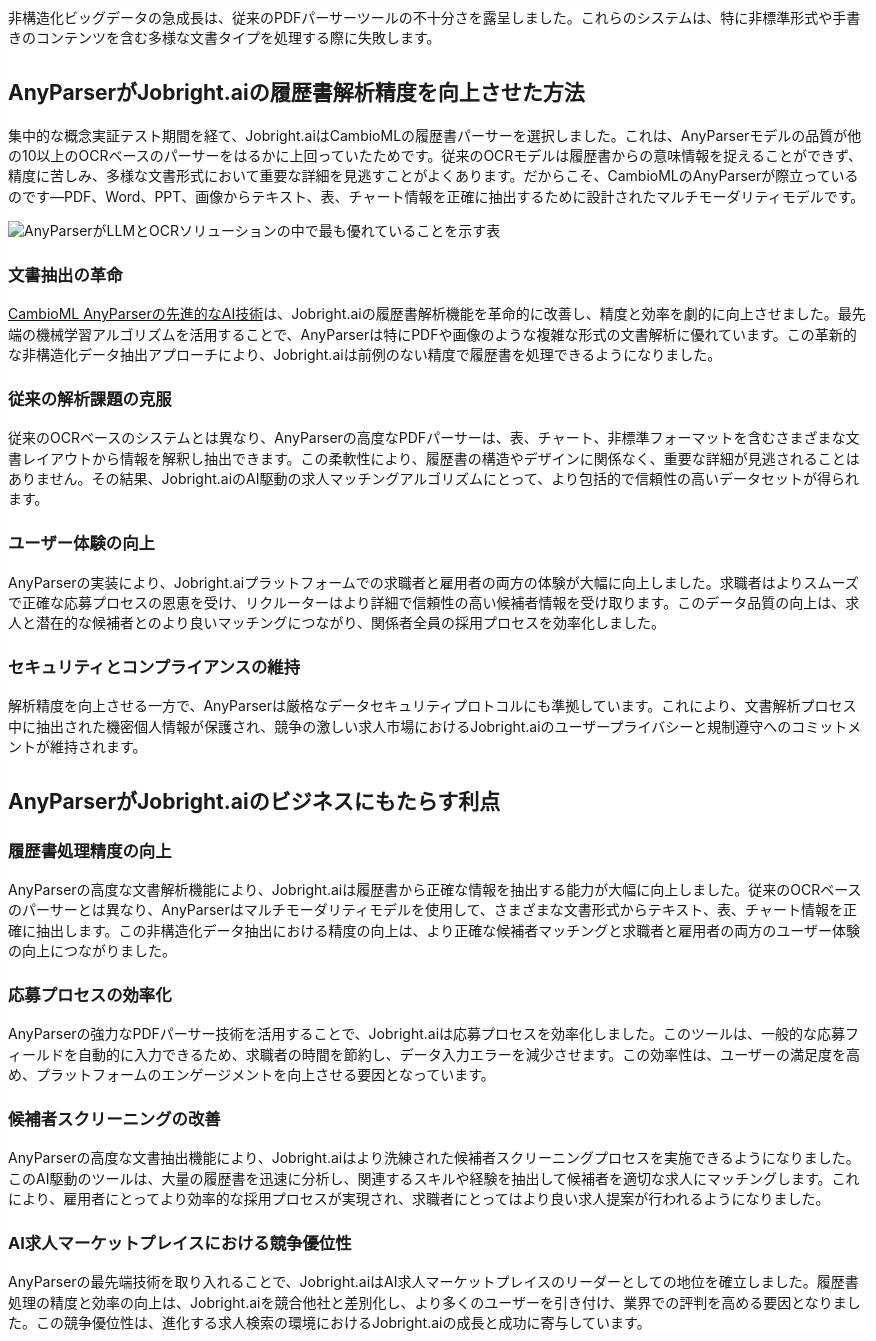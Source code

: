 非構造化ビッグデータの急成長は、従来のPDFパーサーツールの不十分さを露呈しました。これらのシステムは、特に非標準形式や手書きのコンテンツを含む多様な文書タイプを処理する際に失敗します。

## AnyParserがJobright.aiの履歴書解析精度を向上させた方法

集中的な概念実証テスト期間を経て、Jobright.aiはCambioMLの履歴書パーサーを選択しました。これは、AnyParserモデルの品質が他の10以上のOCRベースのパーサーをはるかに上回っていたためです。従来のOCRモデルは履歴書からの意味情報を捉えることができず、精度に苦しみ、多様な文書形式において重要な詳細を見逃すことがよくあります。だからこそ、CambioMLのAnyParserが際立っているのです—PDF、Word、PPT、画像からテキスト、表、チャート情報を正確に抽出するために設計されたマルチモーダリティモデルです。

![AnyParserがLLMとOCRソリューションの中で最も優れていることを示す表](/images/solutions/jobright-table.png)

### 文書抽出の革命

[CambioML AnyParserの先進的なAI技術](https://www.cambioml.com/sandbox)は、Jobright.aiの履歴書解析機能を革命的に改善し、精度と効率を劇的に向上させました。最先端の機械学習アルゴリズムを活用することで、AnyParserは特にPDFや画像のような複雑な形式の文書解析に優れています。この革新的な非構造化データ抽出アプローチにより、Jobright.aiは前例のない精度で履歴書を処理できるようになりました。

### 従来の解析課題の克服

従来のOCRベースのシステムとは異なり、AnyParserの高度なPDFパーサーは、表、チャート、非標準フォーマットを含むさまざまな文書レイアウトから情報を解釈し抽出できます。この柔軟性により、履歴書の構造やデザインに関係なく、重要な詳細が見逃されることはありません。その結果、Jobright.aiのAI駆動の求人マッチングアルゴリズムにとって、より包括的で信頼性の高いデータセットが得られます。

### ユーザー体験の向上

AnyParserの実装により、Jobright.aiプラットフォームでの求職者と雇用者の両方の体験が大幅に向上しました。求職者はよりスムーズで正確な応募プロセスの恩恵を受け、リクルーターはより詳細で信頼性の高い候補者情報を受け取ります。このデータ品質の向上は、求人と潜在的な候補者とのより良いマッチングにつながり、関係者全員の採用プロセスを効率化しました。

### セキュリティとコンプライアンスの維持

解析精度を向上させる一方で、AnyParserは厳格なデータセキュリティプロトコルにも準拠しています。これにより、文書解析プロセス中に抽出された機密個人情報が保護され、競争の激しい求人市場におけるJobright.aiのユーザープライバシーと規制遵守へのコミットメントが維持されます。

## AnyParserがJobright.aiのビジネスにもたらす利点

### 履歴書処理精度の向上

AnyParserの高度な文書解析機能により、Jobright.aiは履歴書から正確な情報を抽出する能力が大幅に向上しました。従来のOCRベースのパーサーとは異なり、AnyParserはマルチモーダリティモデルを使用して、さまざまな文書形式からテキスト、表、チャート情報を正確に抽出します。この非構造化データ抽出における精度の向上は、より正確な候補者マッチングと求職者と雇用者の両方のユーザー体験の向上につながりました。

### 応募プロセスの効率化

AnyParserの強力なPDFパーサー技術を活用することで、Jobright.aiは応募プロセスを効率化しました。このツールは、一般的な応募フィールドを自動的に入力できるため、求職者の時間を節約し、データ入力エラーを減少させます。この効率性は、ユーザーの満足度を高め、プラットフォームのエンゲージメントを向上させる要因となっています。

### 候補者スクリーニングの改善

AnyParserの高度な文書抽出機能により、Jobright.aiはより洗練された候補者スクリーニングプロセスを実施できるようになりました。このAI駆動のツールは、大量の履歴書を迅速に分析し、関連するスキルや経験を抽出して候補者を適切な求人にマッチングします。これにより、雇用者にとってより効率的な採用プロセスが実現され、求職者にとってはより良い求人提案が行われるようになりました。

### AI求人マーケットプレイスにおける競争優位性

AnyParserの最先端技術を取り入れることで、Jobright.aiはAI求人マーケットプレイスのリーダーとしての地位を確立しました。履歴書処理の精度と効率の向上は、Jobright.aiを競合他社と差別化し、より多くのユーザーを引き付け、業界での評判を高める要因となりました。この競争優位性は、進化する求人検索の環境におけるJobright.aiの成長と成功に寄与しています。
